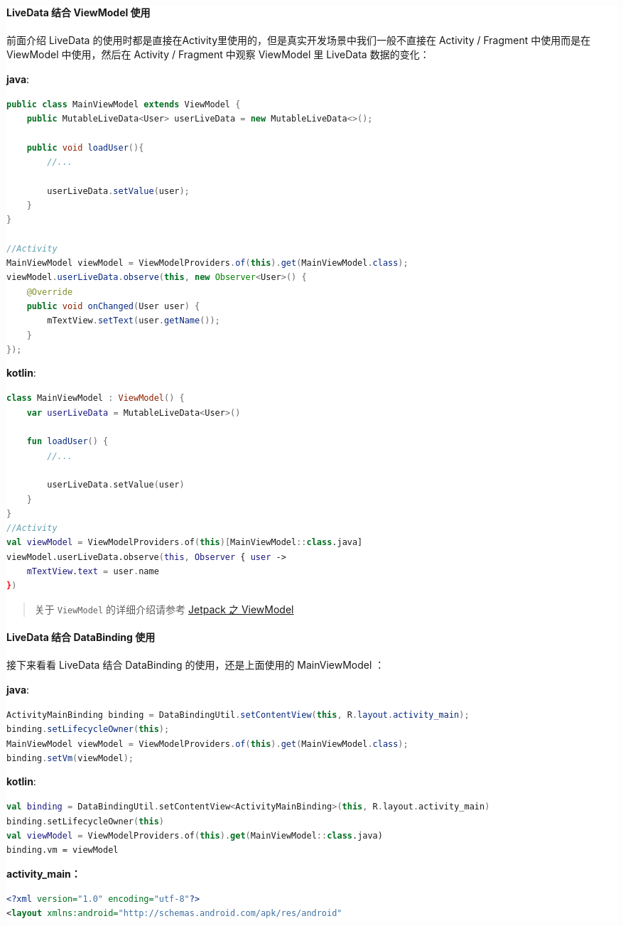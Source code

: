 
#### LiveData 结合 ViewModel 使用
前面介绍 LiveData 的使用时都是直接在Activity里使用的，但是真实开发场景中我们一般不直接在 Activity / Fragment 中使用而是在 ViewModel 中使用，然后在 Activity / Fragment 中观察 ViewModel 里 LiveData 数据的变化：

**java**:
```java
public class MainViewModel extends ViewModel {
    public MutableLiveData<User> userLiveData = new MutableLiveData<>();

    public void loadUser(){
        //...

        userLiveData.setValue(user);
    }
}

//Activity
MainViewModel viewModel = ViewModelProviders.of(this).get(MainViewModel.class);
viewModel.userLiveData.observe(this, new Observer<User>() {
    @Override
    public void onChanged(User user) {
        mTextView.setText(user.getName());
    }
});
```
**kotlin**:
```kotlin
class MainViewModel : ViewModel() {
    var userLiveData = MutableLiveData<User>()

    fun loadUser() {
        //...

        userLiveData.setValue(user)
    }
}
//Activity
val viewModel = ViewModelProviders.of(this)[MainViewModel::class.java]
viewModel.userLiveData.observe(this, Observer { user ->
    mTextView.text = user.name
})
```

> 关于 `ViewModel` 的详细介绍请参考 [Jetpack 之 ViewModel]()
 
#### LiveData 结合 DataBinding 使用
接下来看看 LiveData 结合 DataBinding 的使用，还是上面使用的 MainViewModel ：

**java**:
```java
ActivityMainBinding binding = DataBindingUtil.setContentView(this, R.layout.activity_main);
binding.setLifecycleOwner(this);
MainViewModel viewModel = ViewModelProviders.of(this).get(MainViewModel.class);
binding.setVm(viewModel);
```
**kotlin**:
```kotlin
val binding = DataBindingUtil.setContentView<ActivityMainBinding>(this, R.layout.activity_main)
binding.setLifecycleOwner(this)
val viewModel = ViewModelProviders.of(this).get(MainViewModel::class.java)
binding.vm = viewModel
```
**activity_main：**
```xml
<?xml version="1.0" encoding="utf-8"?>
<layout xmlns:android="http://schemas.android.com/apk/res/android"
```